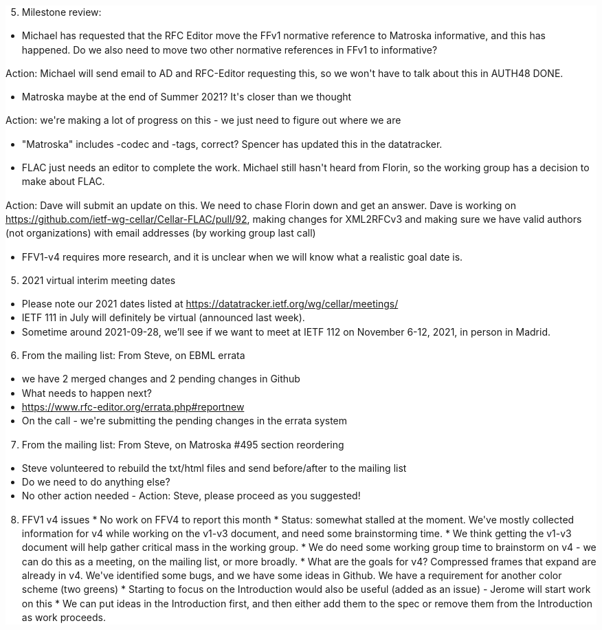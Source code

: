 

5.  Milestone review: 
   * Michael has requested that the RFC Editor move the FFv1 normative reference to Matroska informative, and this has happened. Do we also need to move two other normative references in FFv1 to informative?

Action: Michael will send email to AD and RFC-Editor requesting this, so we won't have to talk about this in AUTH48
    DONE.

   * Matroska maybe at the end of Summer 2021? It's closer than we thought 

Action: we're making a lot of progress on this - we just need to figure out where we are

   * "Matroska" includes -codec and -tags, correct? Spencer has updated this in the datatracker.

   * FLAC just needs an editor to complete the work. Michael still hasn't heard from Florin, so the working group has a decision to make about FLAC. 

Action: Dave will submit an update on this. 
    We need to chase Florin down and get an answer.
    Dave is working on https://github.com/ietf-wg-cellar/Cellar-FLAC/pull/92, making changes for XML2RFCv3 and making sure we have valid authors (not organizations) with email addresses (by working group last call)

* FFV1-v4 requires more research, and it is unclear when we will know what a realistic goal date is. 
    

5.  2021 virtual interim meeting dates

   * Please note our 2021 dates listed at https://datatracker.ietf.org/wg/cellar/meetings/
   * IETF 111 in July will definitely be virtual (announced last week). 
   * Sometime around 2021-09-28, we’ll see if we want to meet at IETF 112 on November 6-12, 2021, in person in Madrid.

6.  From the mailing list: From Steve, on EBML errata
   * we have 2 merged changes and 2 pending changes in Github
   * What needs to happen next?
   * https://www.rfc-editor.org/errata.php#reportnew
   * On the call - we're submitting the pending changes in the errata system

7.  From the mailing list: From Steve, on Matroska #495 section reordering
   * Steve volunteered to rebuild the txt/html files and send before/after to the mailing list
   * Do we need to do anything else?
   * No other action needed - 
Action: Steve, please proceed as you suggested!
    
8.   FFV1 v4 issues 
    * No work on FFV4 to report this month
    * Status: somewhat stalled at the moment. We've mostly collected information for v4 while working on the v1-v3 document, and need some brainstorming time. 
    * We think getting the v1-v3 document will help gather critical mass in the working group.
    * We do need some working group time to brainstorm on v4 - we can do this as a meeting, on the mailing list, or more broadly.
    * What are the goals for v4? Compressed frames that expand are already in v4. We've identified some bugs, and we have some ideas in Github. We have a requirement for another color scheme (two greens)
    * Starting to focus on the Introduction would also be useful (added as an issue) - Jerome will start work on this
    * We can put ideas in the Introduction first, and then either add them to the spec or remove them from the Introduction as work proceeds.
   